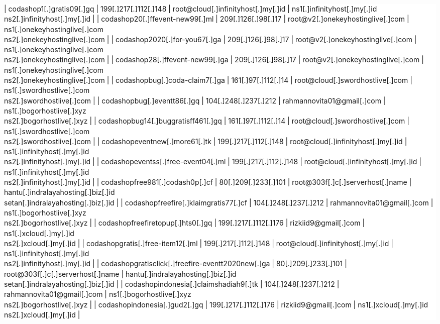 | codashop1[.]gratis09[.]gq                                                                                               | 199[.]217[.]112[.]148                                                 | root@cloud[.]infinityhost[.]my[.]id                        | ns1[.]infinityhost[.]my[.]id<br/>ns2[.]infinityhost[.]my[.]id                                           |
| codashop20[.]ffevent-new99[.]ml                                                                                         | 209[.]126[.]98[.]17                                                   | root@v2[.]onekeyhostinglive[.]com                          | ns1[.]onekeyhostinglive[.]com<br/>ns2[.]onekeyhostinglive[.]com                                         |
| codashop2020[.]for-you67[.]ga                                                                                           | 209[.]126[.]98[.]17                                                   | root@v2[.]onekeyhostinglive[.]com                          | ns1[.]onekeyhostinglive[.]com<br/>ns2[.]onekeyhostinglive[.]com                                         |
| codashop28[.]ffevent-new99[.]ga                                                                                         | 209[.]126[.]98[.]17                                                   | root@v2[.]onekeyhostinglive[.]com                          | ns1[.]onekeyhostinglive[.]com<br/>ns2[.]onekeyhostinglive[.]com                                         |
| codashopbug[.]coda-claim7[.]ga                                                                                          | 161[.]97[.]112[.]14                                                   | root@cloud[.]swordhostlive[.]com                           | ns1[.]swordhostlive[.]com<br/>ns2[.]swordhostlive[.]com                                                 |
| codashopbug[.]eventt86[.]gq                                                                                             | 104[.]248[.]237[.]212                                                 | rahmannovita01@gmail[.]com                                 | ns1[.]bogorhostlive[.]xyz<br/>ns2[.]bogorhostlive[.]xyz                                                 |
| codashopbug14[.]buggratisff461[.]gq                                                                                     | 161[.]97[.]112[.]14                                                   | root@cloud[.]swordhostlive[.]com                           | ns1[.]swordhostlive[.]com<br/>ns2[.]swordhostlive[.]com                                                 |
| codashopeventnew[.]more61[.]tk                                                                                          | 199[.]217[.]112[.]148                                                 | root@cloud[.]infinityhost[.]my[.]id                        | ns1[.]infinityhost[.]my[.]id<br/>ns2[.]infinityhost[.]my[.]id                                           |
| codashopeventss[.]free-event04[.]ml                                                                                     | 199[.]217[.]112[.]148                                                 | root@cloud[.]infinityhost[.]my[.]id                        | ns1[.]infinityhost[.]my[.]id<br/>ns2[.]infinityhost[.]my[.]id                                           |
| codashopfree981[.]codash0p[.]cf                                                                                         | 80[.]209[.]233[.]101                                                  | root@303f[.]c[.]serverhost[.]name                          | hantu[.]indralayahosting[.]biz[.]id<br/>setan[.]indralayahosting[.]biz[.]id                             |
| codashopfreefire[.]klaimgratis77[.]cf                                                                                   | 104[.]248[.]237[.]212                                                 | rahmannovita01@gmail[.]com                                 | ns1[.]bogorhostlive[.]xyz<br/>ns2[.]bogorhostlive[.]xyz                                                 |
| codashopfreefiretopup[.]hts0[.]gq                                                                                       | 199[.]217[.]112[.]176                                                 | rizkiid9@gmail[.]com                                       | ns1[.]xcloud[.]my[.]id<br/>ns2[.]xcloud[.]my[.]id                                                       |
| codashopgratis[.]free-item12[.]ml                                                                                       | 199[.]217[.]112[.]148                                                 | root@cloud[.]infinityhost[.]my[.]id                        | ns1[.]infinityhost[.]my[.]id<br/>ns2[.]infinityhost[.]my[.]id                                           |
| codashopgratisclick[.]freefire-eventt2020new[.]ga                                                                       | 80[.]209[.]233[.]101                                                  | root@303f[.]c[.]serverhost[.]name                          | hantu[.]indralayahosting[.]biz[.]id<br/>setan[.]indralayahosting[.]biz[.]id                             |
| codashopindonesia[.]claimshadiah9[.]tk                                                                                  | 104[.]248[.]237[.]212                                                 | rahmannovita01@gmail[.]com                                 | ns1[.]bogorhostlive[.]xyz<br/>ns2[.]bogorhostlive[.]xyz                                                 |
| codashopindonesia[.]gud2[.]gq                                                                                           | 199[.]217[.]112[.]176                                                 | rizkiid9@gmail[.]com                                       | ns1[.]xcloud[.]my[.]id<br/>ns2[.]xcloud[.]my[.]id                                                       |